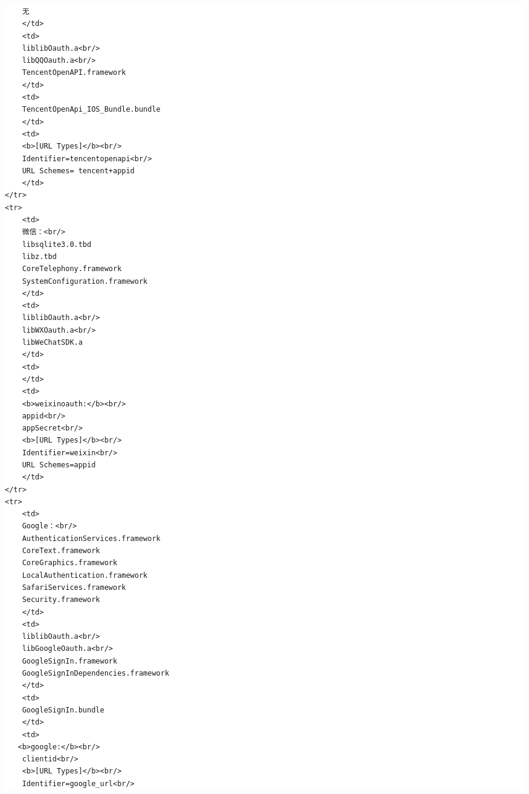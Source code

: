 		无
	    </td>
	    <td>
		liblibOauth.a<br/>
		libQQOauth.a<br/>
		TencentOpenAPI.framework
	    </td>
	    <td>
		TencentOpenApi_IOS_Bundle.bundle
	    </td>
	    <td>
		<b>[URL Types]</b><br/>
		Identifier=tencentopenapi<br/>
		URL Schemes= tencent+appid
	    </td>
	</tr>
	<tr>
	    <td>
	    微信：<br/>
	    libsqlite3.0.tbd
	    libz.tbd
	    CoreTelephony.framework
	    SystemConfiguration.framework
	    </td>
	    <td>
	    liblibOauth.a<br/>
	    libWXOauth.a<br/>
	    libWeChatSDK.a
	    </td>
	    <td>  
	    </td>
	    <td>
		<b>weixinoauth:</b><br/>
		appid<br/>
		appSecret<br/>
	    <b>[URL Types]</b><br/>
	    Identifier=weixin<br/>
	    URL Schemes=appid
	    </td>
	</tr>
	<tr>
	    <td>
	    Google：<br/>
		AuthenticationServices.framework
		CoreText.framework
		CoreGraphics.framework
		LocalAuthentication.framework
		SafariServices.framework
		Security.framework
	    </td>
	    <td>
		liblibOauth.a<br/>
		libGoogleOauth.a<br/>
		GoogleSignIn.framework
		GoogleSignInDependencies.framework
	    </td>
	    <td>
		GoogleSignIn.bundle
	    </td>
	    <td>
	   <b>google:</b><br/>
		clientid<br/>
		<b>[URL Types]</b><br/>
		Identifier=google_url<br/>